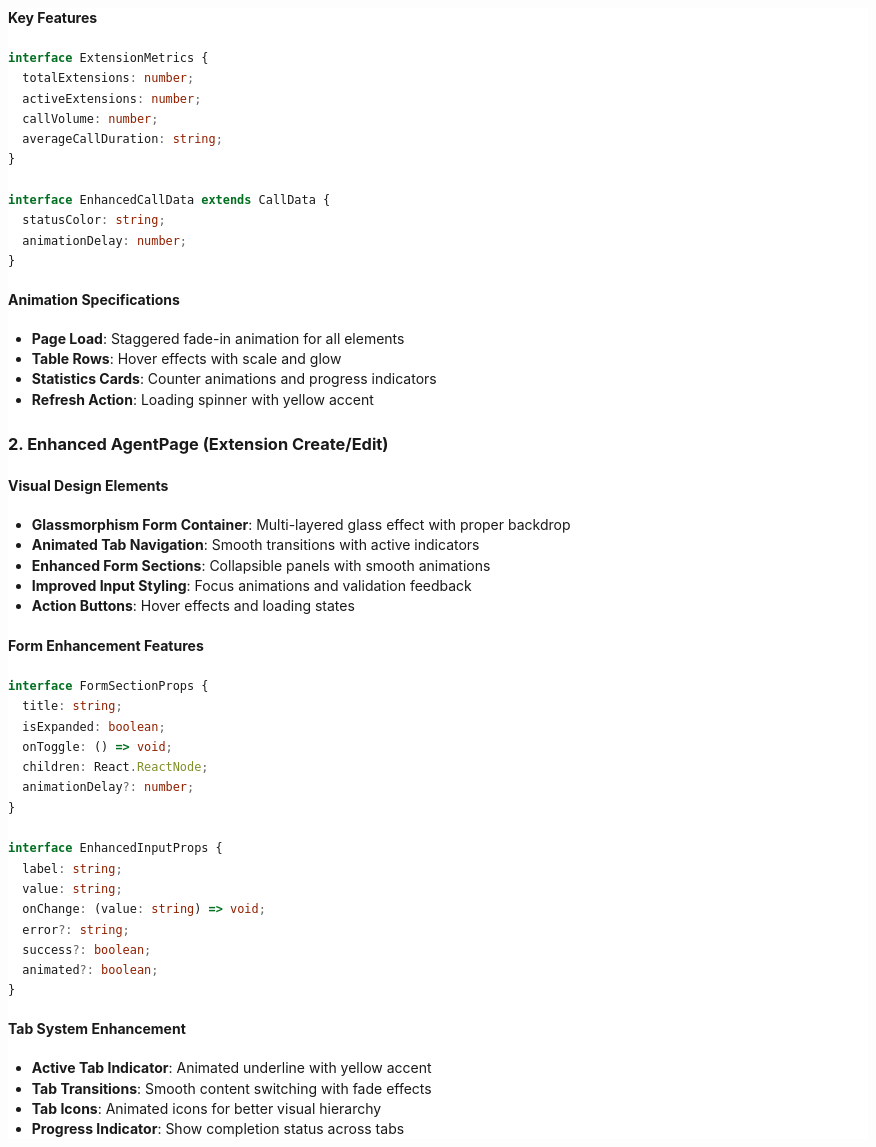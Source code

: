 #### Key Features
```typescript
interface ExtensionMetrics {
  totalExtensions: number;
  activeExtensions: number;
  callVolume: number;
  averageCallDuration: string;
}

interface EnhancedCallData extends CallData {
  statusColor: string;
  animationDelay: number;
}
```

#### Animation Specifications
- **Page Load**: Staggered fade-in animation for all elements
- **Table Rows**: Hover effects with scale and glow
- **Statistics Cards**: Counter animations and progress indicators
- **Refresh Action**: Loading spinner with yellow accent

### 2. Enhanced AgentPage (Extension Create/Edit)

#### Visual Design Elements
- **Glassmorphism Form Container**: Multi-layered glass effect with proper backdrop
- **Animated Tab Navigation**: Smooth transitions with active indicators
- **Enhanced Form Sections**: Collapsible panels with smooth animations
- **Improved Input Styling**: Focus animations and validation feedback
- **Action Buttons**: Hover effects and loading states

#### Form Enhancement Features
```typescript
interface FormSectionProps {
  title: string;
  isExpanded: boolean;
  onToggle: () => void;
  children: React.ReactNode;
  animationDelay?: number;
}

interface EnhancedInputProps {
  label: string;
  value: string;
  onChange: (value: string) => void;
  error?: string;
  success?: boolean;
  animated?: boolean;
}
```

#### Tab System Enhancement
- **Active Tab Indicator**: Animated underline with yellow accent
- **Tab Transitions**: Smooth content switching with fade effects
- **Tab Icons**: Animated icons for better visual hierarchy
- **Progress Indicator**: Show completion status across tabs

